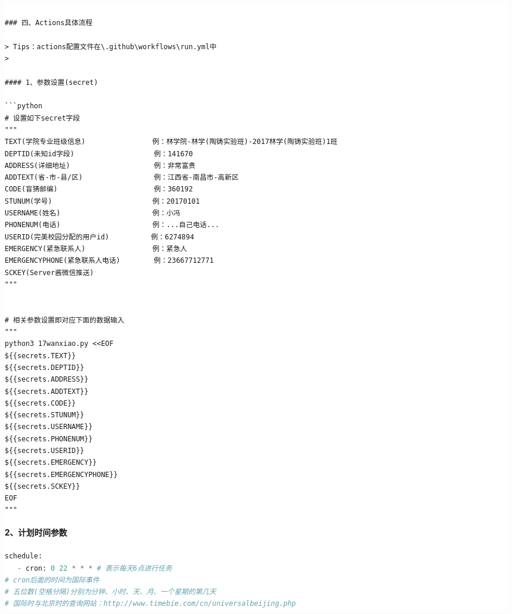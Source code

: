   ```

### 四、Actions具体流程

> Tips：actions配置文件在\.github\workflows\run.yml中
>

#### 1、参数设置(secret)

```python
# 设置如下secret字段
"""
TEXT(学院专业班级信息)                例：林学院-林学(陶铸实验班)-2017林学(陶铸实验班)1班
DEPTID(未知id字段)                   例：141670
ADDRESS(详细地址)                    例：非常富贵
ADDTEXT(省-市-县/区)                 例：江西省-南昌市-高新区
CODE(盲猜邮编)                       例：360192
STUNUM(学号)                        例：20170101
USERNAME(姓名)                      例：小冯
PHONENUM(电话)                      例：...自己电话...
USERID(完美校园分配的用户id)          例：6274894
EMERGENCY(紧急联系人)                例：紧急人
EMERGENCYPHONE(紧急联系人电话)        例：23667712771
SCKEY(Server酱微信推送)
"""


# 相关参数设置即对应下面的数据输入
"""
python3 17wanxiao.py <<EOF
${{secrets.TEXT}}
${{secrets.DEPTID}}
${{secrets.ADDRESS}}
${{secrets.ADDTEXT}}
${{secrets.CODE}}
${{secrets.STUNUM}}
${{secrets.USERNAME}}
${{secrets.PHONENUM}}
${{secrets.USERID}}
${{secrets.EMERGENCY}}
${{secrets.EMERGENCYPHONE}}
${{secrets.SCKEY}}
EOF
"""
```

#### 2、计划时间参数

```python
schedule:
   - cron: 0 22 * * * # 表示每天6点进行任务
# cron后面的时间为国际事件
# 五位数(空格分隔)分别为分钟、小时、天、月、一个星期的第几天
# 国际时与北京时的查询网站：http://www.timebie.com/cn/universalbeijing.php
```
